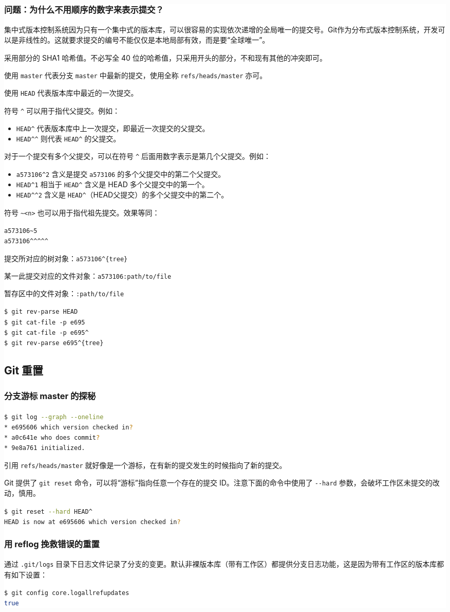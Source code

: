 ### 问题：为什么不用顺序的数字来表示提交？
集中式版本控制系统因为只有一个集中式的版本库，可以很容易的实现依次递增的全局唯一的提交号。Git作为分布式版本控制系统，开发可以是非线性的。这就要求提交的编号不能仅仅是本地局部有效，而是要“全球唯一”。

采用部分的 SHA1 哈希值。不必写全 40 位的哈希值，只采用开头的部分，不和现有其他的冲突即可。

使用 `master` 代表分支 `master` 中最新的提交，使用全称 `refs/heads/master` 亦可。

使用 `HEAD` 代表版本库中最近的一次提交。

符号 `^` 可以用于指代父提交。例如：
- `HEAD^` 代表版本库中上一次提交，即最近一次提交的父提交。
- `HEAD^^` 则代表 `HEAD^` 的父提交。

对于一个提交有多个父提交，可以在符号 `^` 后面用数字表示是第几个父提交。例如：
- `a573106^2` 含义是提交 `a573106` 的多个父提交中的第二个父提交。
- `HEAD^1` 相当于 `HEAD^` 含义是 HEAD 多个父提交中的第一个。
- `HEAD^^2` 含义是 `HEAD^`（HEAD父提交）的多个父提交中的第二个。

符号 `~<n>` 也可以用于指代祖先提交。效果等同：
``` bash
a573106~5
a573106^^^^^
```

提交所对应的树对象：`a573106^{tree}`

某一此提交对应的文件对象：`a573106:path/to/file`

暂存区中的文件对象：`:path/to/file`

```
$ git rev-parse HEAD
$ git cat-file -p e695
$ git cat-file -p e695^
$ git rev-parse e695^{tree}
```

## Git 重置
### 分支游标 master 的探秘
``` bash
$ git log --graph --oneline
* e695606 which version checked in?
* a0c641e who does commit?
* 9e8a761 initialized.
```

引用 `refs/heads/master` 就好像是一个游标，在有新的提交发生的时候指向了新的提交。

Git 提供了 `git reset` 命令，可以将“游标”指向任意一个存在的提交 ID。注意下面的命令中使用了 `--hard` 参数，会破坏工作区未提交的改动，慎用。
``` bash
$ git reset --hard HEAD^
HEAD is now at e695606 which version checked in?
```

### 用 reflog 挽救错误的重置
通过 `.git/logs` 目录下日志文件记录了分支的变更。默认非裸版本库（带有工作区）都提供分支日志功能，这是因为带有工作区的版本库都有如下设置：
``` bash
$ git config core.logallrefupdates
true
```
